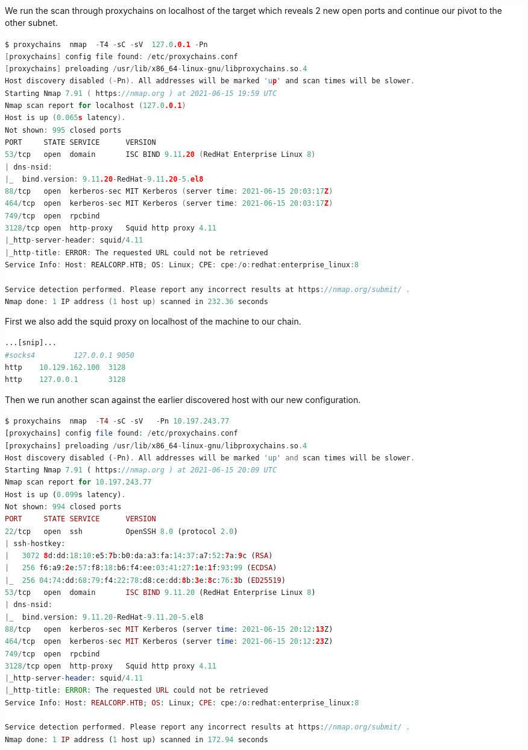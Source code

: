 We run the scan through proxychains on localhost of the target which reveals 2 new open ports and continue our pivot to the other subnet.

```c
$ proxychains  nmap  -T4 -sC -sV  127.0.0.1 -Pn
[proxychains] config file found: /etc/proxychains.conf
[proxychains] preloading /usr/lib/x86_64-linux-gnu/libproxychains.so.4
Host discovery disabled (-Pn). All addresses will be marked 'up' and scan times will be slower.
Starting Nmap 7.91 ( https://nmap.org ) at 2021-06-15 19:59 UTC
Nmap scan report for localhost (127.0.0.1)
Host is up (0.065s latency).
Not shown: 995 closed ports
PORT     STATE SERVICE      VERSION
53/tcp   open  domain       ISC BIND 9.11.20 (RedHat Enterprise Linux 8)
| dns-nsid: 
|_  bind.version: 9.11.20-RedHat-9.11.20-5.el8
88/tcp   open  kerberos-sec MIT Kerberos (server time: 2021-06-15 20:03:17Z)
464/tcp  open  kerberos-sec MIT Kerberos (server time: 2021-06-15 20:03:17Z)
749/tcp  open  rpcbind
3128/tcp open  http-proxy   Squid http proxy 4.11
|_http-server-header: squid/4.11
|_http-title: ERROR: The requested URL could not be retrieved
Service Info: Host: REALCORP.HTB; OS: Linux; CPE: cpe:/o:redhat:enterprise_linux:8

Service detection performed. Please report any incorrect results at https://nmap.org/submit/ .
Nmap done: 1 IP address (1 host up) scanned in 232.36 seconds
```

First we also add the squid proxy on localhost of the machine to our chain.

```php
...[snip]...
#socks4         127.0.0.1 9050
http    10.129.162.100  3128
http    127.0.0.1       3128
```

Then we run another scan against the earlier discovered host with our new configuration.

```php
$ proxychains  nmap  -T4 -sC -sV   -Pn 10.197.243.77
[proxychains] config file found: /etc/proxychains.conf
[proxychains] preloading /usr/lib/x86_64-linux-gnu/libproxychains.so.4
Host discovery disabled (-Pn). All addresses will be marked 'up' and scan times will be slower.
Starting Nmap 7.91 ( https://nmap.org ) at 2021-06-15 20:09 UTC
Nmap scan report for 10.197.243.77
Host is up (0.099s latency).
Not shown: 994 closed ports
PORT     STATE SERVICE      VERSION
22/tcp   open  ssh          OpenSSH 8.0 (protocol 2.0)
| ssh-hostkey: 
|   3072 8d:dd:18:10:e5:7b:b0:da:a3:fa:14:37:a7:52:7a:9c (RSA)
|   256 f6:a9:2e:57:f8:18:b6:f4:ee:03:41:27:1e:1f:93:99 (ECDSA)
|_  256 04:74:dd:68:79:f4:22:78:d8:ce:dd:8b:3e:8c:76:3b (ED25519)
53/tcp   open  domain       ISC BIND 9.11.20 (RedHat Enterprise Linux 8)
| dns-nsid: 
|_  bind.version: 9.11.20-RedHat-9.11.20-5.el8
88/tcp   open  kerberos-sec MIT Kerberos (server time: 2021-06-15 20:12:13Z)
464/tcp  open  kerberos-sec MIT Kerberos (server time: 2021-06-15 20:12:23Z)
749/tcp  open  rpcbind
3128/tcp open  http-proxy   Squid http proxy 4.11
|_http-server-header: squid/4.11
|_http-title: ERROR: The requested URL could not be retrieved
Service Info: Host: REALCORP.HTB; OS: Linux; CPE: cpe:/o:redhat:enterprise_linux:8

Service detection performed. Please report any incorrect results at https://nmap.org/submit/ .
Nmap done: 1 IP address (1 host up) scanned in 172.94 seconds
```